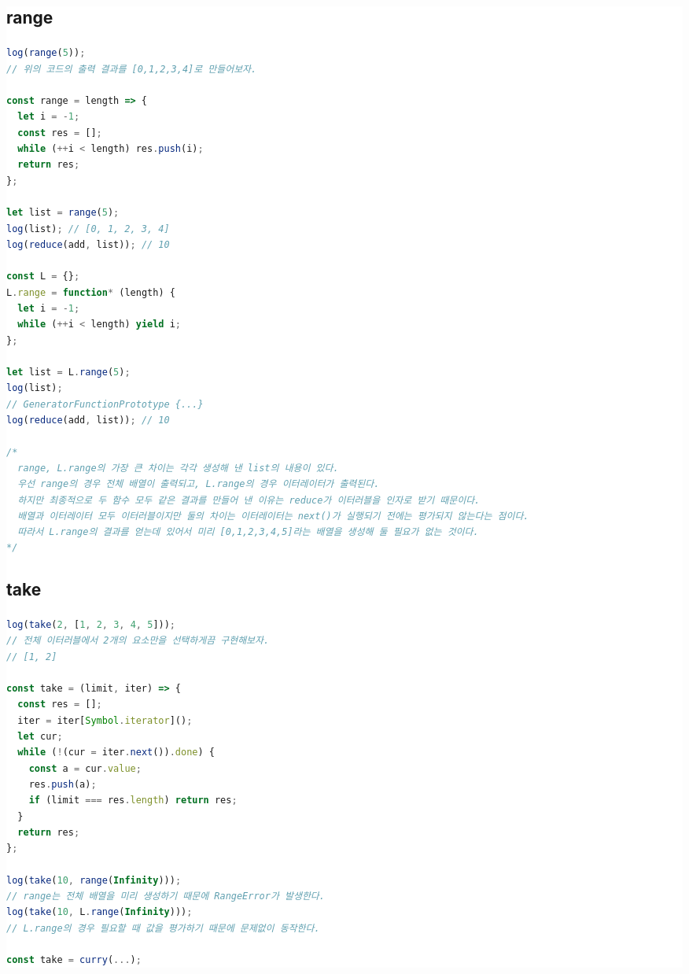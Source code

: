 ## range

```javascript
log(range(5));
// 위의 코드의 출력 결과를 [0,1,2,3,4]로 만들어보자.

const range = length => {
  let i = -1;
  const res = [];
  while (++i < length) res.push(i);
  return res;
};

let list = range(5);
log(list); // [0, 1, 2, 3, 4]
log(reduce(add, list)); // 10

const L = {};
L.range = function* (length) {
  let i = -1;
  while (++i < length) yield i;
};

let list = L.range(5);
log(list);
// GeneratorFunctionPrototype {...}
log(reduce(add, list)); // 10

/*
  range, L.range의 가장 큰 차이는 각각 생성해 낸 list의 내용이 있다.
  우선 range의 경우 전체 배열이 출력되고, L.range의 경우 이터레이터가 출력된다.
  하지만 최종적으로 두 함수 모두 같은 결과를 만들어 낸 이유는 reduce가 이터러블을 인자로 받기 때문이다.
  배열과 이터레이터 모두 이터러블이지만 둘의 차이는 이터레이터는 next()가 실행되기 전에는 평가되지 않는다는 점이다.
  따라서 L.range의 결과를 얻는데 있어서 미리 [0,1,2,3,4,5]라는 배열을 생성해 둘 필요가 없는 것이다.
*/
```

## take

```javascript
log(take(2, [1, 2, 3, 4, 5]));
// 전체 이터러블에서 2개의 요소만을 선택하게끔 구현해보자.
// [1, 2]

const take = (limit, iter) => {
  const res = [];
  iter = iter[Symbol.iterator]();
  let cur;
  while (!(cur = iter.next()).done) {
    const a = cur.value;
    res.push(a);
    if (limit === res.length) return res;
  }
  return res;
};

log(take(10, range(Infinity)));
// range는 전체 배열을 미리 생성하기 때문에 RangeError가 발생한다.
log(take(10, L.range(Infinity)));
// L.range의 경우 필요할 때 값을 평가하기 때문에 문제없이 동작한다.

const take = curry(...);

```